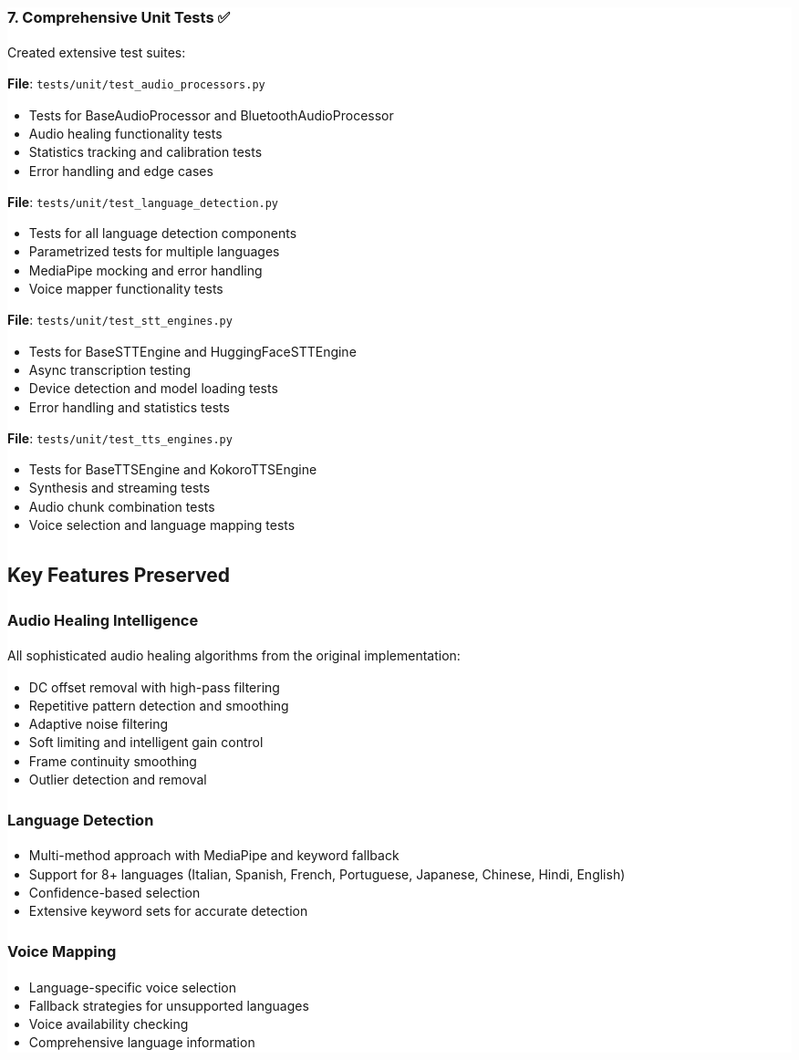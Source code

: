 ### 7. Comprehensive Unit Tests ✅
Created extensive test suites:

**File**: `tests/unit/test_audio_processors.py`
- Tests for BaseAudioProcessor and BluetoothAudioProcessor
- Audio healing functionality tests
- Statistics tracking and calibration tests
- Error handling and edge cases

**File**: `tests/unit/test_language_detection.py`
- Tests for all language detection components
- Parametrized tests for multiple languages
- MediaPipe mocking and error handling
- Voice mapper functionality tests

**File**: `tests/unit/test_stt_engines.py`
- Tests for BaseSTTEngine and HuggingFaceSTTEngine
- Async transcription testing
- Device detection and model loading tests
- Error handling and statistics tests

**File**: `tests/unit/test_tts_engines.py`
- Tests for BaseTTSEngine and KokoroTTSEngine
- Synthesis and streaming tests
- Audio chunk combination tests
- Voice selection and language mapping tests

## Key Features Preserved

### Audio Healing Intelligence
All sophisticated audio healing algorithms from the original implementation:
- DC offset removal with high-pass filtering
- Repetitive pattern detection and smoothing
- Adaptive noise filtering
- Soft limiting and intelligent gain control
- Frame continuity smoothing
- Outlier detection and removal

### Language Detection
- Multi-method approach with MediaPipe and keyword fallback
- Support for 8+ languages (Italian, Spanish, French, Portuguese, Japanese, Chinese, Hindi, English)
- Confidence-based selection
- Extensive keyword sets for accurate detection

### Voice Mapping
- Language-specific voice selection
- Fallback strategies for unsupported languages
- Voice availability checking
- Comprehensive language information

